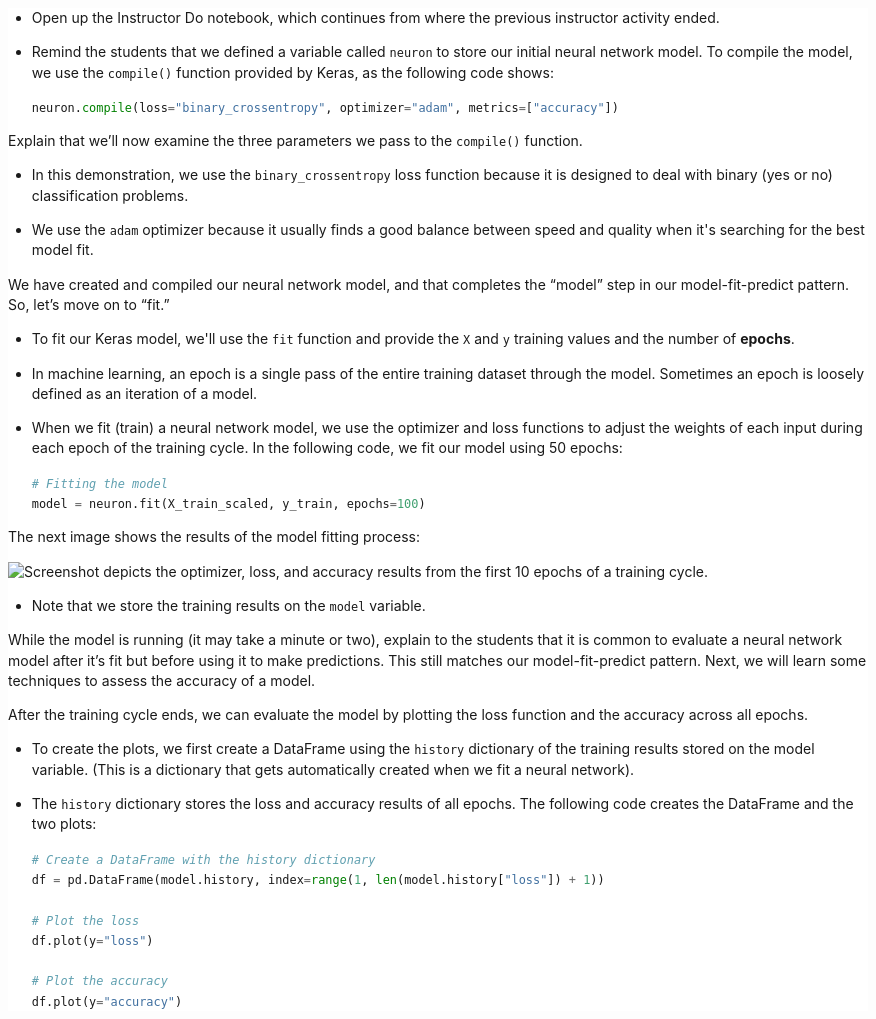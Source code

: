 * Open up the Instructor Do notebook, which continues from where the previous instructor activity ended.

* Remind the students that we defined a variable called `neuron` to store our initial neural network model. To compile the model, we use the `compile()` function provided by Keras, as the following code shows:

  ```python
  neuron.compile(loss="binary_crossentropy", optimizer="adam", metrics=["accuracy"])
  ```

Explain that we’ll now examine the three parameters we pass to the `compile()` function.

* In this demonstration, we use the `binary_crossentropy` loss function because it is designed to deal with binary (yes or no) classification problems.

* We use the `adam` optimizer because it usually finds a good balance between speed and quality when it's searching for the best model fit.

We have created and compiled our neural network model, and that completes the “model” step in our model-fit-predict pattern. So, let’s move on to “fit.”

* To fit our Keras model, we'll use the `fit` function and provide the `X` and `y` training values and the number of **epochs**.

* In machine learning, an epoch is a single pass of the entire training dataset through the model. Sometimes an epoch is loosely defined as an iteration of a model.

* When we fit (train) a neural network model, we use the optimizer and loss functions to adjust the weights of each input during each epoch of the training cycle. In the following code, we fit our model using 50 epochs:

  ```python
  # Fitting the model
  model = neuron.fit(X_train_scaled, y_train, epochs=100)
  ```

The next image shows the results of the model fitting process:

![Screenshot depicts the optimizer, loss, and accuracy results from the first 10 epochs of a training cycle.](Images/13-1-fitting-a-neural-network.png)

* Note that we store the training results on the `model` variable.

While the model is running (it may take a minute or two), explain to the students that it is common to evaluate a neural network model after it’s fit but before using it to make predictions. This still matches our model-fit-predict pattern. Next, we will learn some techniques to assess the accuracy of a model.

After the training cycle ends, we can evaluate the model by plotting the loss function and the accuracy across all epochs.

* To create the plots, we first create a DataFrame using the `history` dictionary of the training results stored on the model variable. (This is a dictionary that gets automatically created when we fit a neural network).

* The `history` dictionary stores the loss and accuracy results of all epochs. The following code creates the DataFrame and the two plots:

  ```python
  # Create a DataFrame with the history dictionary
  df = pd.DataFrame(model.history, index=range(1, len(model.history["loss"]) + 1))

  # Plot the loss
  df.plot(y="loss")

  # Plot the accuracy
  df.plot(y="accuracy")
  ```
